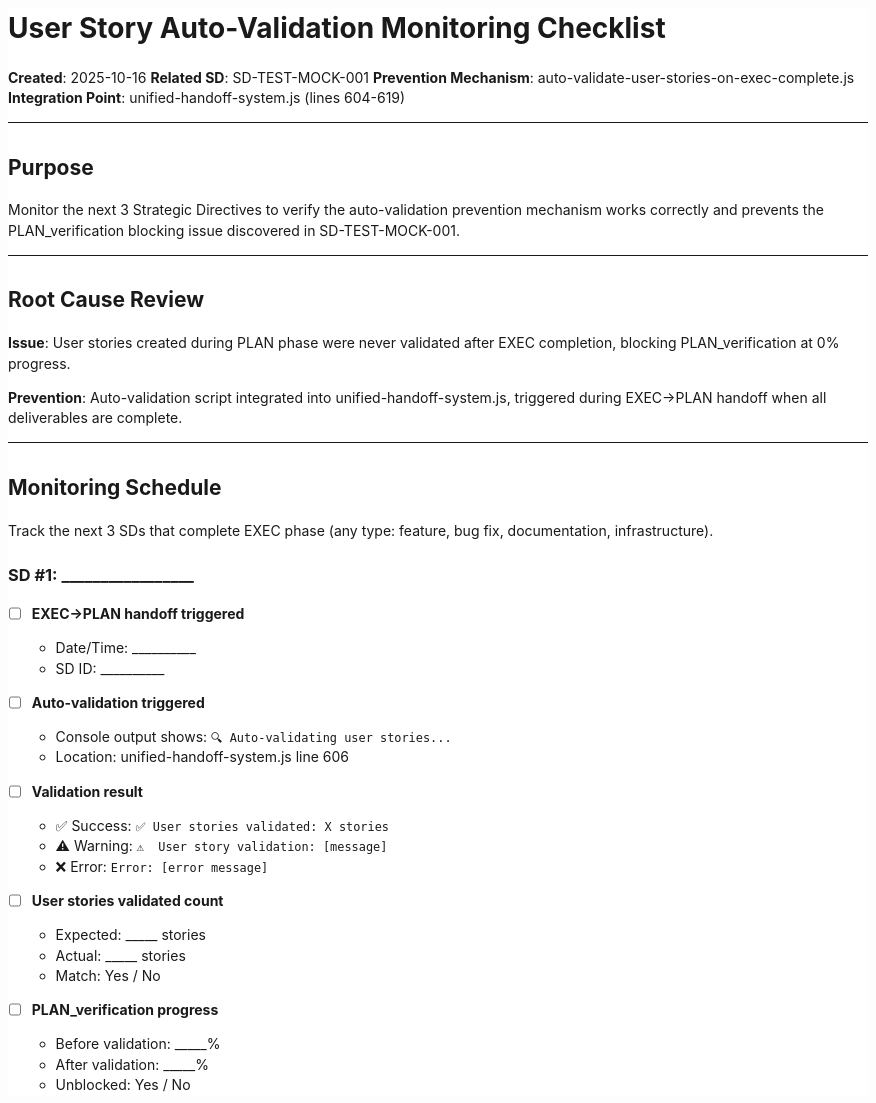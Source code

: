 # User Story Auto-Validation Monitoring Checklist

**Created**: 2025-10-16
**Related SD**: SD-TEST-MOCK-001
**Prevention Mechanism**: auto-validate-user-stories-on-exec-complete.js
**Integration Point**: unified-handoff-system.js (lines 604-619)

---

## Purpose

Monitor the next 3 Strategic Directives to verify the auto-validation prevention mechanism works correctly and prevents the PLAN_verification blocking issue discovered in SD-TEST-MOCK-001.

---

## Root Cause Review

**Issue**: User stories created during PLAN phase were never validated after EXEC completion, blocking PLAN_verification at 0% progress.

**Prevention**: Auto-validation script integrated into unified-handoff-system.js, triggered during EXEC→PLAN handoff when all deliverables are complete.

---

## Monitoring Schedule

Track the next 3 SDs that complete EXEC phase (any type: feature, bug fix, documentation, infrastructure).

### SD #1: _________________

- [ ] **EXEC→PLAN handoff triggered**
  - Date/Time: __________
  - SD ID: __________

- [ ] **Auto-validation triggered**
  - Console output shows: `🔍 Auto-validating user stories...`
  - Location: unified-handoff-system.js line 606

- [ ] **Validation result**
  - ✅ Success: `✅ User stories validated: X stories`
  - ⚠️  Warning: `⚠️  User story validation: [message]`
  - ❌ Error: `Error: [error message]`

- [ ] **User stories validated count**
  - Expected: _____ stories
  - Actual: _____ stories
  - Match: Yes / No

- [ ] **PLAN_verification progress**
  - Before validation: _____%
  - After validation: _____%
  - Unblocked: Yes / No
